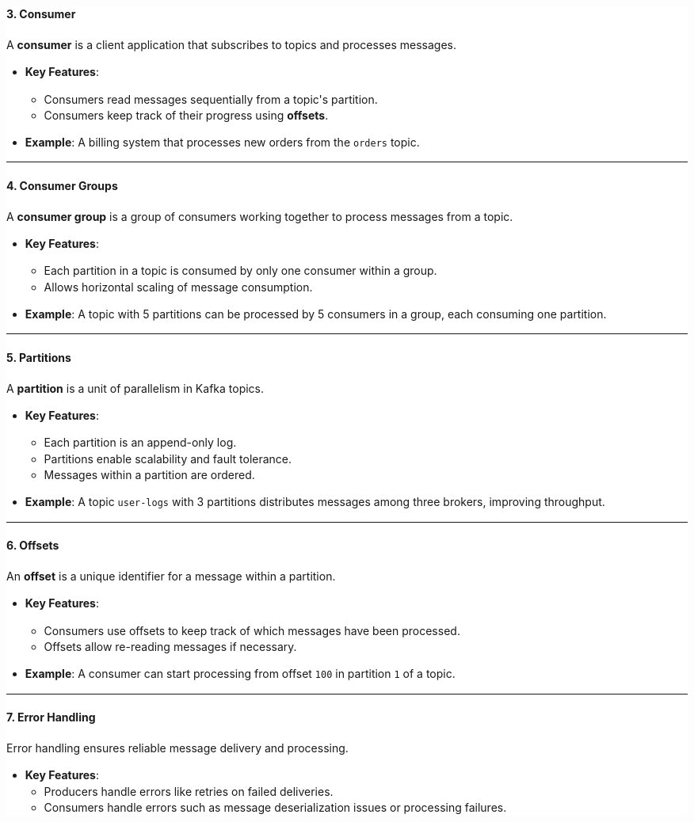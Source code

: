 
#### **3. Consumer**
A **consumer** is a client application that subscribes to topics and processes messages.

- **Key Features**:
  - Consumers read messages sequentially from a topic's partition.
  - Consumers keep track of their progress using **offsets**.

- **Example**:
  A billing system that processes new orders from the `orders` topic.

---

#### **4. Consumer Groups**
A **consumer group** is a group of consumers working together to process messages from a topic.

- **Key Features**:
  - Each partition in a topic is consumed by only one consumer within a group.
  - Allows horizontal scaling of message consumption.

- **Example**:
  A topic with 5 partitions can be processed by 5 consumers in a group, each consuming one partition.

---

#### **5. Partitions**
A **partition** is a unit of parallelism in Kafka topics.

- **Key Features**:
  - Each partition is an append-only log.
  - Partitions enable scalability and fault tolerance.
  - Messages within a partition are ordered.

- **Example**:
  A topic `user-logs` with 3 partitions distributes messages among three brokers, improving throughput.

---

#### **6. Offsets**
An **offset** is a unique identifier for a message within a partition.

- **Key Features**:
  - Consumers use offsets to keep track of which messages have been processed.
  - Offsets allow re-reading messages if necessary.

- **Example**:
  A consumer can start processing from offset `100` in partition `1` of a topic.

---

#### **7. Error Handling**
Error handling ensures reliable message delivery and processing.

- **Key Features**:
  - Producers handle errors like retries on failed deliveries.
  - Consumers handle errors such as message deserialization issues or processing failures.
